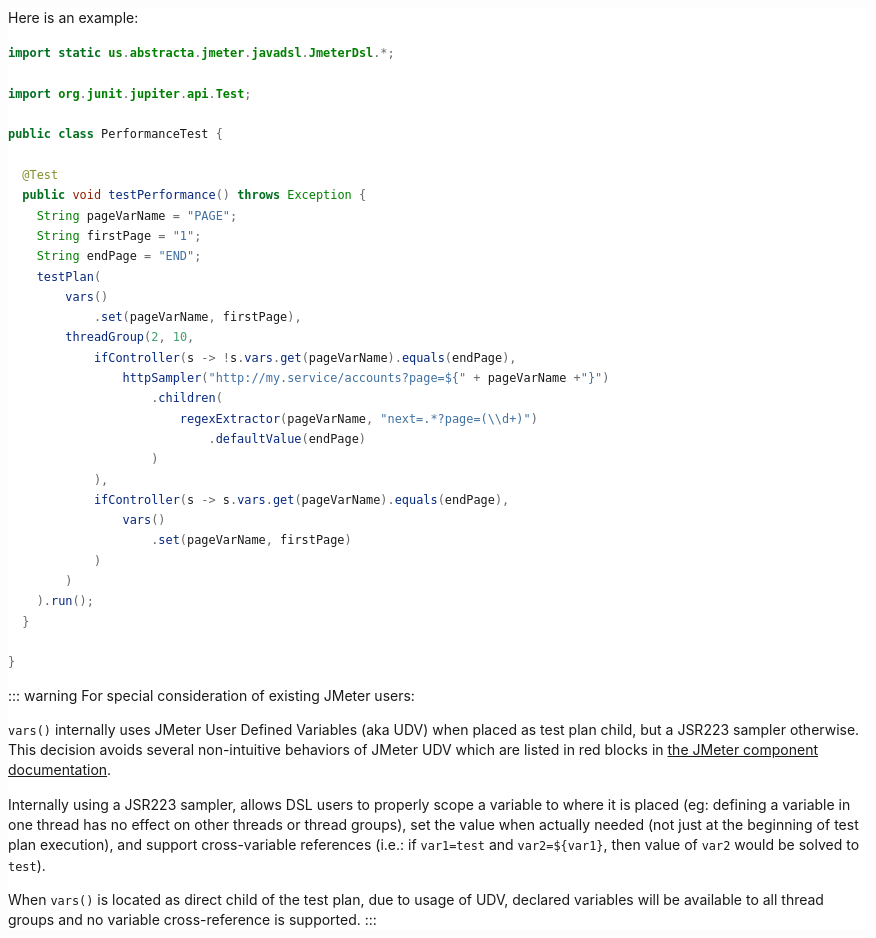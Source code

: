 Here is an example:

```java
import static us.abstracta.jmeter.javadsl.JmeterDsl.*;

import org.junit.jupiter.api.Test;

public class PerformanceTest {

  @Test
  public void testPerformance() throws Exception {
    String pageVarName = "PAGE";
    String firstPage = "1";
    String endPage = "END";
    testPlan(
        vars()
            .set(pageVarName, firstPage),
        threadGroup(2, 10,
            ifController(s -> !s.vars.get(pageVarName).equals(endPage),
                httpSampler("http://my.service/accounts?page=${" + pageVarName +"}")
                    .children(
                        regexExtractor(pageVarName, "next=.*?page=(\\d+)")
                            .defaultValue(endPage)
                    )
            ),
            ifController(s -> s.vars.get(pageVarName).equals(endPage),
                vars()
                    .set(pageVarName, firstPage)
            )
        )
    ).run();
  }

}
```

::: warning
For special consideration of existing JMeter users:

`vars()` internally uses JMeter User Defined Variables (aka UDV) when placed as test plan child, but a JSR223 sampler otherwise. This decision avoids several non-intuitive behaviors of JMeter UDV which are listed in red blocks in [the JMeter component documentation](https://jmeter.apache.org/usermanual/component_reference.html#User_Defined_Variables). 

Internally using a JSR223 sampler, allows DSL users to properly scope a variable to where it is placed (eg: defining a variable in one thread has no effect on other threads or thread groups), set the value when actually needed (not just at the beginning of test plan execution), and support cross-variable references (i.e.: if `var1=test` and `var2=${var1}`, then value of `var2` would be solved to `test`).

When `vars()` is located as direct child of the test plan, due to usage of UDV, declared variables will be available to all thread groups and no variable cross-reference is supported.
:::
